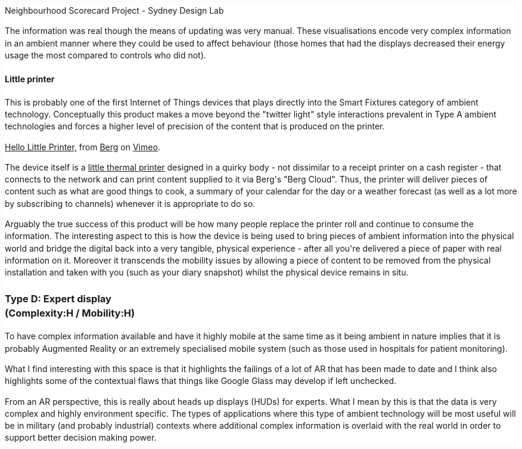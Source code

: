 <p class="caption">Neighbourhood Scorecard Project - Sydney Design Lab</p>

The information was real though the means of updating was very manual. These
visualisations encode very complex information in an ambient manner where they
could be used to affect behaviour (those homes that had the displays decreased
their energy usage the most compared to controls who did not).


#### Little printer

This is probably one of the first Internet of Things devices that plays
directly into the Smart Fixtures category of ambient technology. Conceptually
this product makes a move beyond the "twitter light" style interactions
prevalent in Type A ambient technologies and forces a higher level of precision
of the content that is produced on the printer.

<p class="mediacontainer letterbox"><iframe src="https://player.vimeo.com/video/32796535?h=59f4deecd1" width="640" height="360" frameborder="0" allow="autoplay; fullscreen; picture-in-picture" allowfullscreen></iframe></p>

<p class="caption"><a href="https://vimeo.com/32796535">Hello Little Printer,</a>
from <a href="https://vimeo.com/bergstudio">Berg</a> on <a href="https://vimeo.com">Vimeo</a>.</p>


The device itself is a [little thermal printer](https://nordprojects.co/projects/littleprinters/)
designed in a quirky body - not dissimilar to a receipt printer on a cash
register - that connects to the network and can print content supplied to it
via Berg's "Berg Cloud". Thus, the printer will deliver pieces of content such
as what are good things to cook, a summary of your calendar for the day or a
weather forecast (as well as a lot more by subscribing to channels) whenever
it is appropriate to do so.

Arguably the true success of this product will be how many people replace the
printer roll and continue to consume the information. The interesting aspect to
this is how the device is being used to bring pieces of ambient information
into the physical world and bridge the digital back into a very tangible,
physical experience - after all you're delivered a piece of paper with real
information on it. Moreover it transcends the mobility issues by allowing a
piece of content to be removed from the physical installation and taken with
you (such as your diary snapshot) whilst the physical device remains in situ.

### Type D: Expert display<br/>(Complexity:H / Mobility:H)

To have complex information available and have it highly mobile at the same
time as it being ambient in nature implies that it is probably Augmented
Reality or an extremely specialised mobile system (such as those used in
hospitals for patient monitoring).

What I find interesting with this space is that it highlights the failings of a
lot of AR that has been made to date and I think also highlights some of the
contextual flaws that things like Google Glass may develop if left unchecked.

From an AR perspective, this is really about heads up displays (HUDs) for
experts. What I mean by this is that the data is very complex and highly
environment specific. The types of applications where this type of ambient
technology will be most useful will be in military (and probably industrial)
contexts where additional complex information is overlaid with the real world
in order to support better decision making power.
